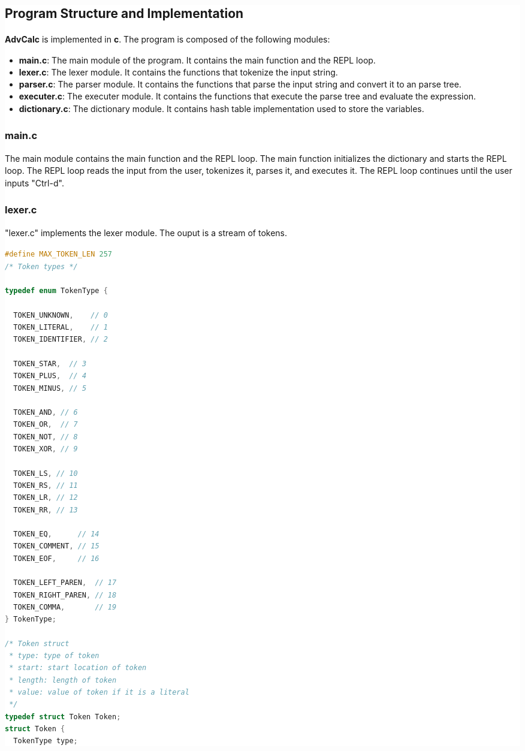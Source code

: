 

## Program Structure and Implementation 
**AdvCalc** is implemented in **c**. The program is composed of the following modules:

- **main.c**: The main module of the program. It contains the main function and the REPL loop.
- **lexer.c**: The lexer module. It contains the functions that tokenize the input string.
- **parser.c**: The parser module. It contains the functions that parse the input string and convert it to an parse tree.
- **executer.c**: The executer module. It contains the functions that execute the parse tree and evaluate the expression.
- **dictionary.c**: The dictionary module. It contains hash table implementation used to store the variables.


### main.c
The main module contains the main function and the REPL loop. The main function initializes the dictionary and starts the REPL loop. The REPL loop reads the input from the user, tokenizes it, parses it, and executes it. The REPL loop continues until the user inputs "Ctrl-d".

### lexer.c
"lexer.c" implements the lexer module. The ouput is a stream of tokens. 
```c 
#define MAX_TOKEN_LEN 257
/* Token types */

typedef enum TokenType {

  TOKEN_UNKNOWN,    // 0
  TOKEN_LITERAL,    // 1
  TOKEN_IDENTIFIER, // 2

  TOKEN_STAR,  // 3
  TOKEN_PLUS,  // 4
  TOKEN_MINUS, // 5

  TOKEN_AND, // 6
  TOKEN_OR,  // 7
  TOKEN_NOT, // 8
  TOKEN_XOR, // 9

  TOKEN_LS, // 10
  TOKEN_RS, // 11
  TOKEN_LR, // 12
  TOKEN_RR, // 13

  TOKEN_EQ,      // 14
  TOKEN_COMMENT, // 15
  TOKEN_EOF,     // 16

  TOKEN_LEFT_PAREN,  // 17
  TOKEN_RIGHT_PAREN, // 18
  TOKEN_COMMA,       // 19
} TokenType;

/* Token struct
 * type: type of token
 * start: start location of token
 * length: length of token
 * value: value of token if it is a literal
 */
typedef struct Token Token;
struct Token {
  TokenType type;
```